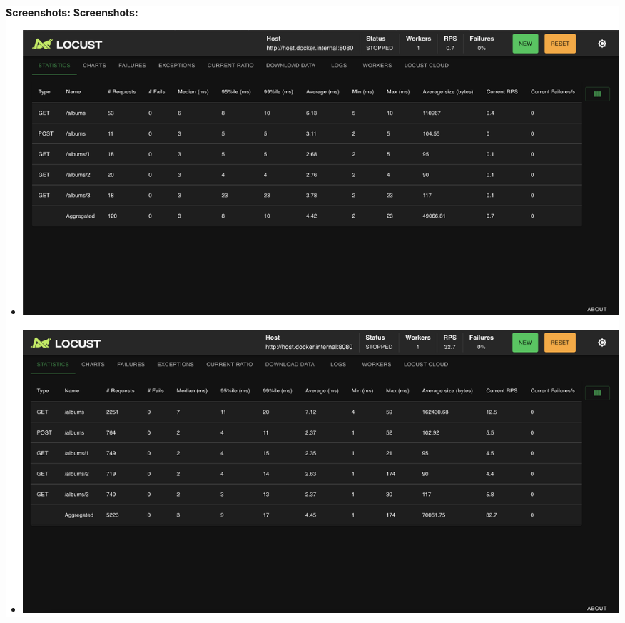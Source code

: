 **Screenshots:** 
**Screenshots:** 
- ![Load test results: 1 worker with 1 user](part3/screenshots/stats-1worker-1user.png "1 Worker, 1 User Performance Statistics")

- ![Load test results: 1 worker with 50 users](part3/screenshots/stats-1worker-50users.png "1 Worker, 50 Users Performance Statistics") 
